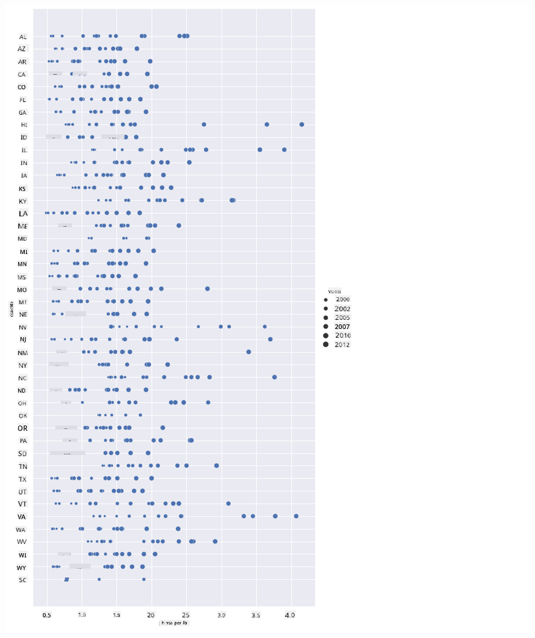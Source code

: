 ![hajontakaavio 3](../../../../translated_images/scatter3.3c160a3d1dcb36b37900ebb4cf97f34036f28ae2b7b8e6062766c7c1dfc00853.fi.png)
